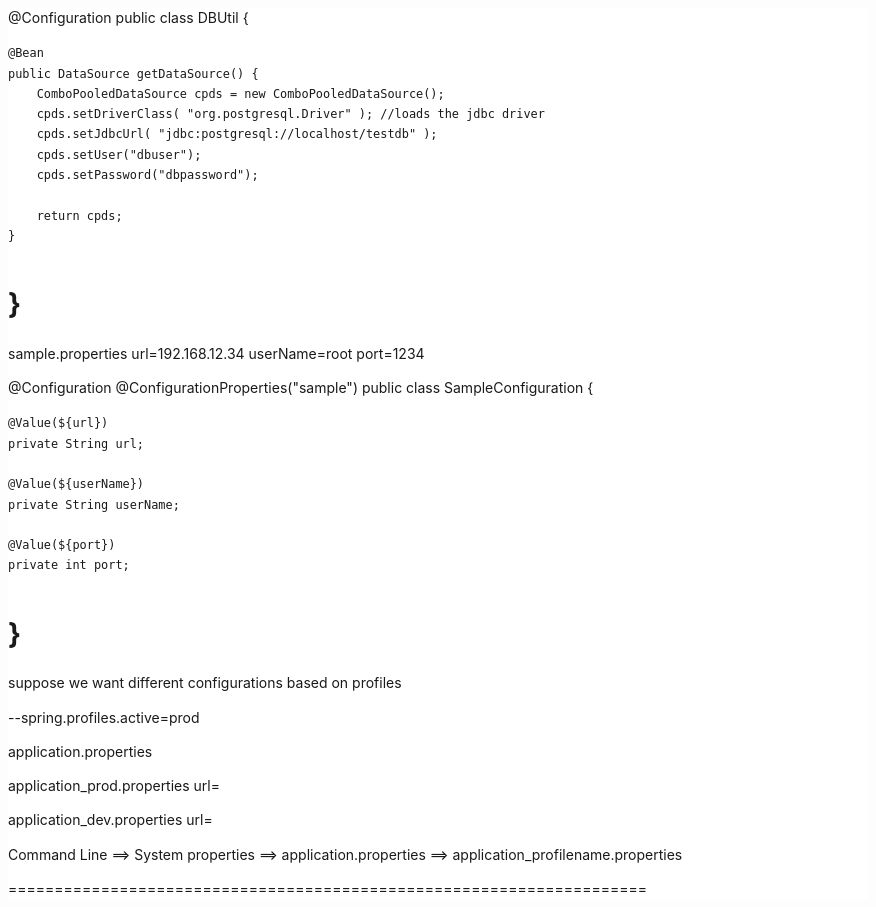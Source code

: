 

@Configuration
public class DBUtil {

	@Bean
	public DataSource getDataSource() {
		ComboPooledDataSource cpds = new ComboPooledDataSource();
		cpds.setDriverClass( "org.postgresql.Driver" ); //loads the jdbc driver            
		cpds.setJdbcUrl( "jdbc:postgresql://localhost/testdb" );
		cpds.setUser("dbuser");                                  
		cpds.setPassword("dbpassword"); 

		return cpds;
	}
}
=================

sample.properties
url=192.168.12.34
userName=root
port=1234

@Configuration
@ConfigurationProperties("sample")
public class SampleConfiguration {
	
	@Value(${url})
	private String url;

	@Value(${userName})
	private String userName;
	
	@Value(${port})
	private int port;


}
===============

suppose we want different configurations based on profiles

--spring.profiles.active=prod

application.properties


application_prod.properties
url=

application_dev.properties
url=


Command Line ==> System properties ==> application.properties ==> application_profilename.properties

=====================================================================


